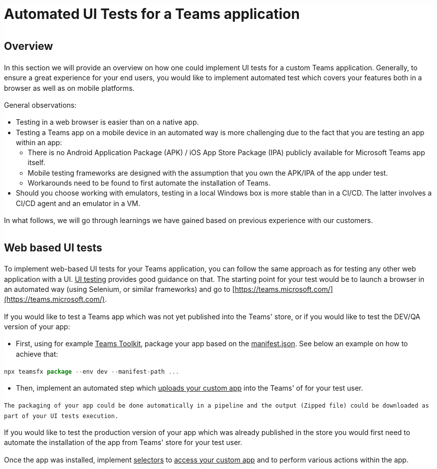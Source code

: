 # Automated UI Tests for a Teams application

## Overview

In this section we will provide an overview on how one could implement UI tests for a custom Teams application.
Generally, to ensure a great experience for your end users, you would like to implement automated test which covers your features both in a browser as well as on mobile platforms. 

General observations:
- Testing in a web browser is easier than on a native app.
- Testing a Teams app on a mobile device in an automated way is more challenging due to the fact that you are testing an app within an app:
    - There is no Android Application Package (APK) / iOS App Store Package (IPA) publicly available for Microsoft Teams app itself. 
    - Mobile testing frameworks are designed with the assumption that you own the APK/IPA of the app under test.
    - Workarounds need to be found to first automate the installation of Teams. 
- Should you choose working with emulators, testing in a local Windows box is more stable than in a CI/CD. The latter involves a CI/CD agent and an emulator in a VM.

In what follows, we will go through learnings we have gained based on previous experience with our customers.

## Web based UI tests 

To implement web-based UI tests for your Teams application, you can follow the same approach as for testing any other web application with a UI. [UI testing](./README.md) provides good guidance on that. The starting point for your test would be to launch a browser in an automated way (using Selenium, or similar frameworks) and go to [https://teams.microsoft.com/](https://teams.microsoft.com/). 

If you would like to test a Teams app which was not yet published into the Teams' store, or if you would like to test the DEV/QA version of your app:

- First, using for example [Teams Toolkit](https://github.com/OfficeDev/TeamsFx), package your app based on the [manifest.json](https://learn.microsoft.com/en-us/microsoftteams/platform/resources/schema/manifest-schema). See below an example on how to achieve that:
```javascript
npx teamsfx package --env dev --manifest-path ...
```
 - Then, implement an automated step which [uploads your custom app](https://learn.microsoft.com/en-us/microsoftteams/platform/concepts/deploy-and-publish/apps-upload) into the Teams' of for your test user. 
```{note}
The packaging of your app could be done automatically in a pipeline and the output (Zipped file) could be downloaded as part of your UI tests execution.
```
If you would like to test the production version of your app which was already published in the store you would first need to automate the installation of the app from Teams' store for your test user.

Once the app was installed, implement [selectors](https://www.browserstack.com/guide/css-selectors-in-selenium) to [access your custom app](https://learn.microsoft.com/en-us/microsoftteams/platform/concepts/deploy-and-publish/apps-upload#access-your-app) and to perform various actions within the app. 
